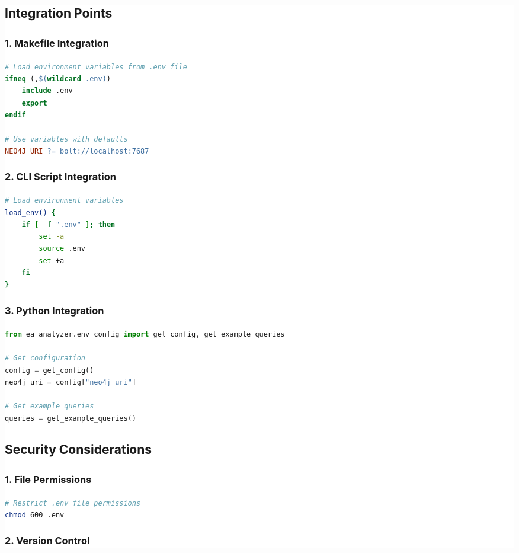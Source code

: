 ## Integration Points

### 1. **Makefile Integration**

```makefile
# Load environment variables from .env file
ifneq (,$(wildcard .env))
    include .env
    export
endif

# Use variables with defaults
NEO4J_URI ?= bolt://localhost:7687
```

### 2. **CLI Script Integration**

```bash
# Load environment variables
load_env() {
    if [ -f ".env" ]; then
        set -a
        source .env
        set +a
    fi
}
```

### 3. **Python Integration**

```python
from ea_analyzer.env_config import get_config, get_example_queries

# Get configuration
config = get_config()
neo4j_uri = config["neo4j_uri"]

# Get example queries
queries = get_example_queries()
```

## Security Considerations

### 1. **File Permissions**

```bash
# Restrict .env file permissions
chmod 600 .env
```

### 2. **Version Control**
